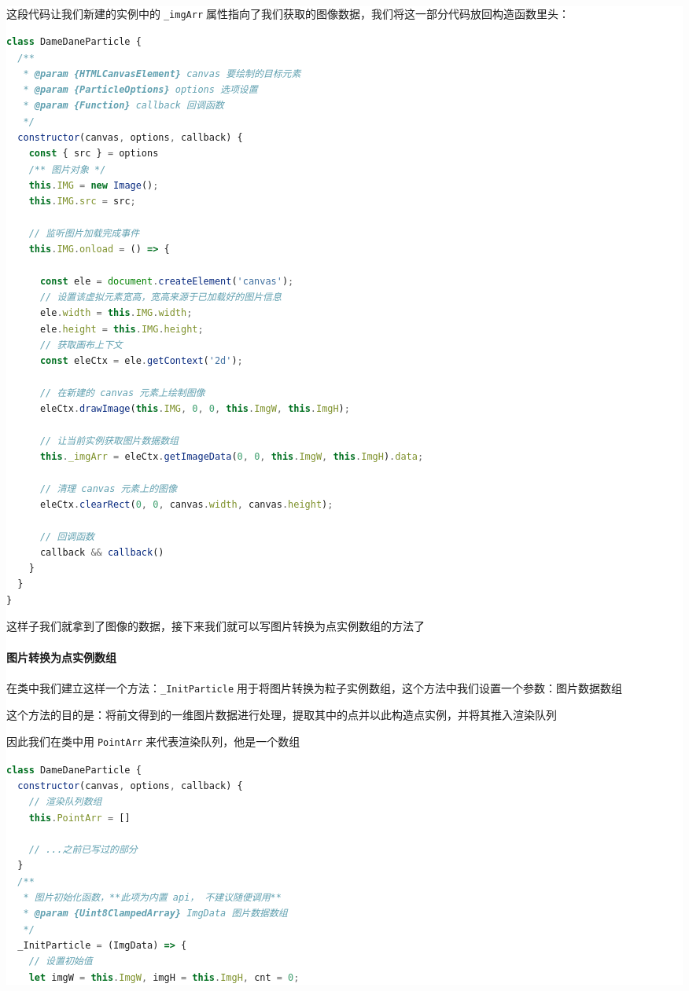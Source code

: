
这段代码让我们新建的实例中的 `_imgArr` 属性指向了我们获取的图像数据，我们将这一部分代码放回构造函数里头：

```js
class DameDaneParticle {
  /**
   * @param {HTMLCanvasElement} canvas 要绘制的目标元素
   * @param {ParticleOptions} options 选项设置
   * @param {Function} callback 回调函数
   */
  constructor(canvas, options, callback) {
    const { src } = options
    /** 图片对象 */
    this.IMG = new Image();
    this.IMG.src = src;

    // 监听图片加载完成事件
    this.IMG.onload = () => {

      const ele = document.createElement('canvas');
      // 设置该虚拟元素宽高，宽高来源于已加载好的图片信息
      ele.width = this.IMG.width;
      ele.height = this.IMG.height;
      // 获取画布上下文
      const eleCtx = ele.getContext('2d');

      // 在新建的 canvas 元素上绘制图像
      eleCtx.drawImage(this.IMG, 0, 0, this.ImgW, this.ImgH);

      // 让当前实例获取图片数据数组
      this._imgArr = eleCtx.getImageData(0, 0, this.ImgW, this.ImgH).data;

      // 清理 canvas 元素上的图像
      eleCtx.clearRect(0, 0, canvas.width, canvas.height);

      // 回调函数
      callback && callback()
    }
  }
}
```

这样子我们就拿到了图像的数据，接下来我们就可以写图片转换为点实例数组的方法了

#### 图片转换为点实例数组

在类中我们建立这样一个方法：`_InitParticle` 用于将图片转换为粒子实例数组，这个方法中我们设置一个参数：图片数据数组

这个方法的目的是：将前文得到的一维图片数据进行处理，提取其中的点并以此构造点实例，并将其推入渲染队列

因此我们在类中用 `PointArr` 来代表渲染队列，他是一个数组

```js
class DameDaneParticle {
  constructor(canvas, options, callback) {
    // 渲染队列数组
    this.PointArr = []

    // ...之前已写过的部分
  }
  /**
   * 图片初始化函数，**此项为内置 api， 不建议随便调用**
   * @param {Uint8ClampedArray} ImgData 图片数据数组
   */
  _InitParticle = (ImgData) => {
    // 设置初始值
    let imgW = this.ImgW, imgH = this.ImgH, cnt = 0;
```